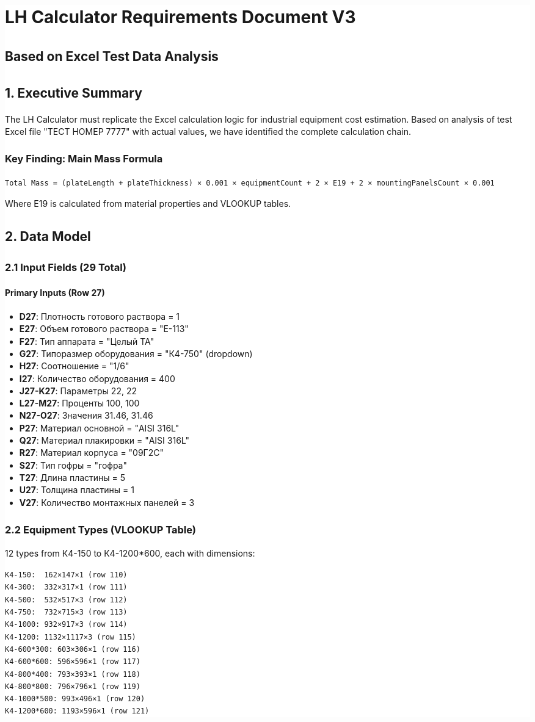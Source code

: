 # LH Calculator Requirements Document V3

## Based on Excel Test Data Analysis

## 1. Executive Summary

The LH Calculator must replicate the Excel calculation logic for industrial equipment cost estimation. Based on analysis of test Excel file "ТЕСТ НОМЕР 7777" with actual values, we have identified the complete calculation chain.

### Key Finding: Main Mass Formula

```
Total Mass = (plateLength + plateThickness) × 0.001 × equipmentCount + 2 × E19 + 2 × mountingPanelsCount × 0.001
```

Where E19 is calculated from material properties and VLOOKUP tables.

## 2. Data Model

### 2.1 Input Fields (29 Total)

#### Primary Inputs (Row 27)

- **D27**: Плотность готового раствора = 1
- **E27**: Объем готового раствора = "Е-113"
- **F27**: Тип аппарата = "Целый ТА"
- **G27**: Типоразмер оборудования = "К4-750" (dropdown)
- **H27**: Соотношение = "1/6"
- **I27**: Количество оборудования = 400
- **J27-K27**: Параметры 22, 22
- **L27-M27**: Проценты 100, 100
- **N27-O27**: Значения 31.46, 31.46
- **P27**: Материал основной = "AISI 316L"
- **Q27**: Материал плакировки = "AISI 316L"
- **R27**: Материал корпуса = "09Г2С"
- **S27**: Тип гофры = "гофра"
- **T27**: Длина пластины = 5
- **U27**: Толщина пластины = 1
- **V27**: Количество монтажных панелей = 3

### 2.2 Equipment Types (VLOOKUP Table)

12 types from К4-150 to К4-1200\*600, each with dimensions:

```
К4-150:  162×147×1 (row 110)
К4-300:  332×317×1 (row 111)
К4-500:  532×517×3 (row 112)
К4-750:  732×715×3 (row 113)
К4-1000: 932×917×3 (row 114)
К4-1200: 1132×1117×3 (row 115)
К4-600*300: 603×306×1 (row 116)
К4-600*600: 596×596×1 (row 117)
К4-800*400: 793×393×1 (row 118)
К4-800*800: 796×796×1 (row 119)
К4-1000*500: 993×496×1 (row 120)
К4-1200*600: 1193×596×1 (row 121)
```
